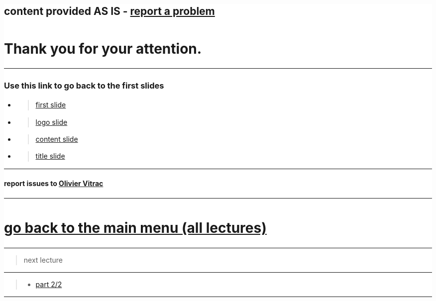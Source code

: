 
content provided AS IS - [report a problem](mailto:olivier.vitrac@agroparistech.fr)
---
# Thank you for your attention.
---
###  Use this link to go back to the first slides
*  >  [first slide](#/)
 
*  >  [logo slide](#/1)
 
*  >  [content slide](#/0/2)
 
*  >  [title slide](#/2)
 
---
####  report issues to [Olivier Vitrac](mailto:olivier.vitrac@agroparistech.fr)
___
# [go back to the main menu (all lectures)](./../../../../../lectures/html/index.html)
___
> next lecture
___
> *  [part 2/2](./../../../../../lectures/html/common/S4/U4.1/part2.html)
___

